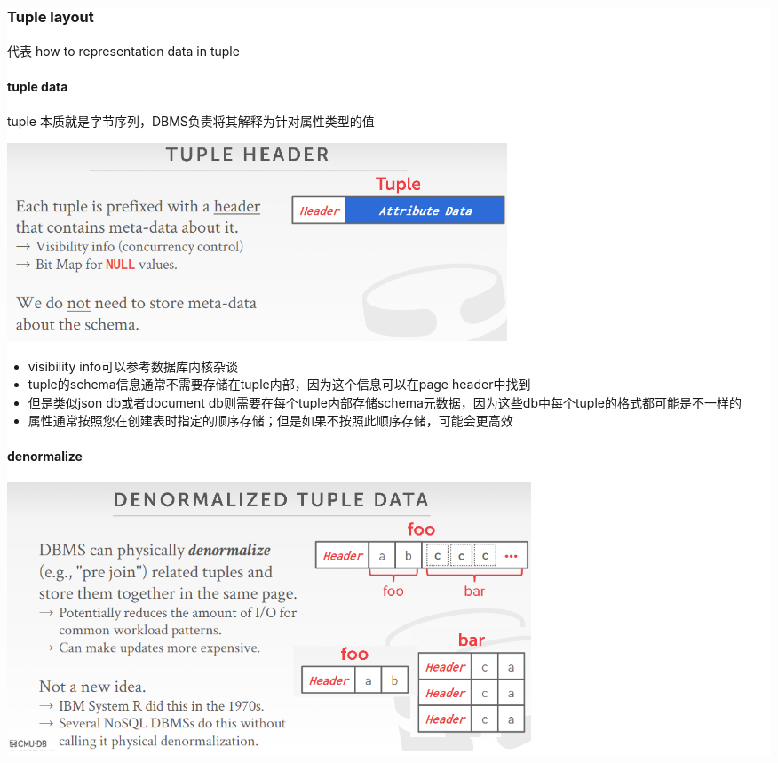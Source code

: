 

### Tuple layout

代表 how to representation data in tuple

#### tuple data

tuple 本质就是字节序列，DBMS负责将其解释为针对属性类型的值

<img src="image/30.png" style="zoom:67%;" />

- visibility info可以参考数据库内核杂谈
- tuple的schema信息通常不需要存储在tuple内部，因为这个信息可以在page header中找到
- 但是类似json db或者document db则需要在每个tuple内部存储schema元数据，因为这些db中每个tuple的格式都可能是不一样的
- 属性通常按照您在创建表时指定的顺序存储；但是如果不按照此顺序存储，可能会更高效



#### denormalize

<img src="image/31.png" style="zoom:67%;" />
